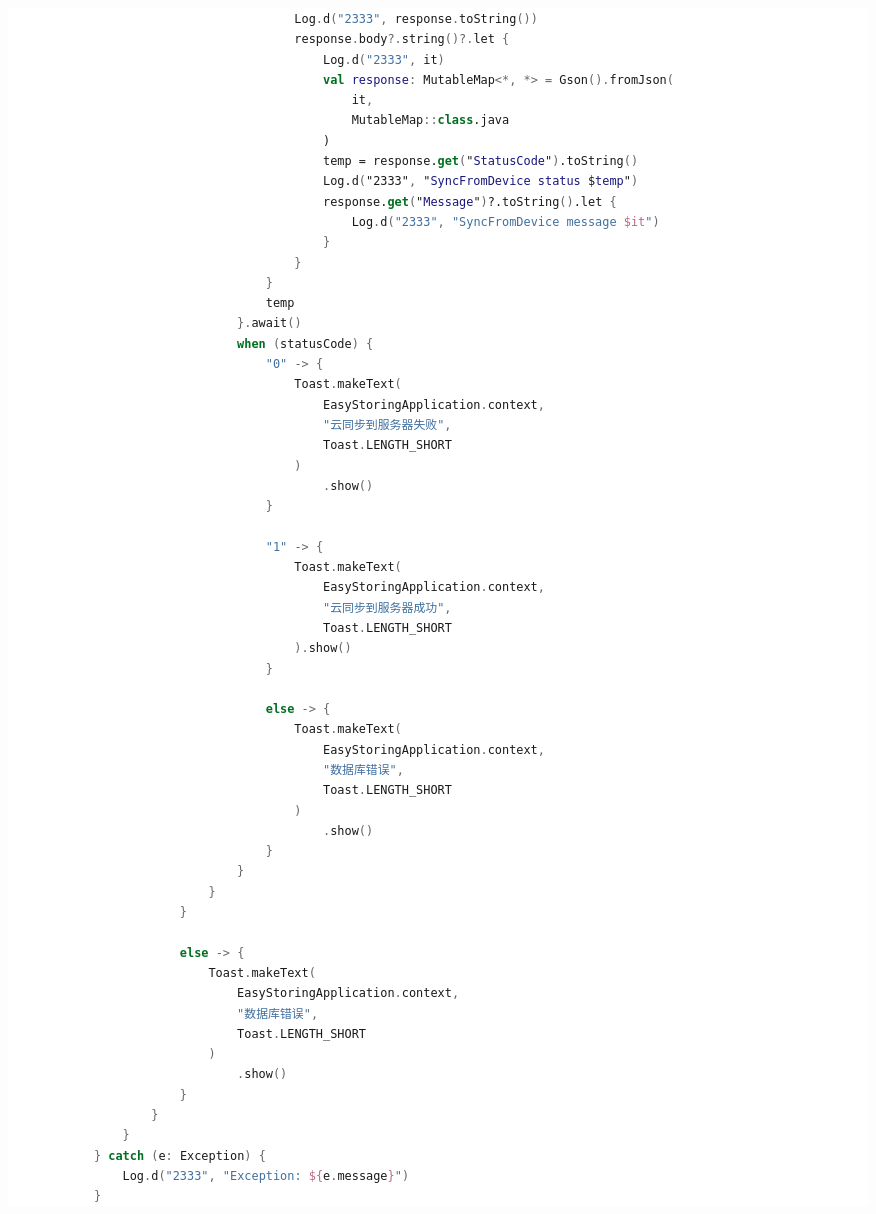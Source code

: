```kotlin
                                        Log.d("2333", response.toString())
                                        response.body?.string()?.let {
                                            Log.d("2333", it)
                                            val response: MutableMap<*, *> = Gson().fromJson(
                                                it,
                                                MutableMap::class.java
                                            )
                                            temp = response.get("StatusCode").toString()
                                            Log.d("2333", "SyncFromDevice status $temp")
                                            response.get("Message")?.toString().let {
                                                Log.d("2333", "SyncFromDevice message $it")
                                            }
                                        }
                                    }
                                    temp
                                }.await()
                                when (statusCode) {
                                    "0" -> {
                                        Toast.makeText(
                                            EasyStoringApplication.context,
                                            "云同步到服务器失败",
                                            Toast.LENGTH_SHORT
                                        )
                                            .show()
                                    }

                                    "1" -> {
                                        Toast.makeText(
                                            EasyStoringApplication.context,
                                            "云同步到服务器成功",
                                            Toast.LENGTH_SHORT
                                        ).show()
                                    }

                                    else -> {
                                        Toast.makeText(
                                            EasyStoringApplication.context,
                                            "数据库错误",
                                            Toast.LENGTH_SHORT
                                        )
                                            .show()
                                    }
                                }
                            }
                        }

                        else -> {
                            Toast.makeText(
                                EasyStoringApplication.context,
                                "数据库错误",
                                Toast.LENGTH_SHORT
                            )
                                .show()
                        }
                    }
                }
            } catch (e: Exception) {
                Log.d("2333", "Exception: ${e.message}")
            }
```
